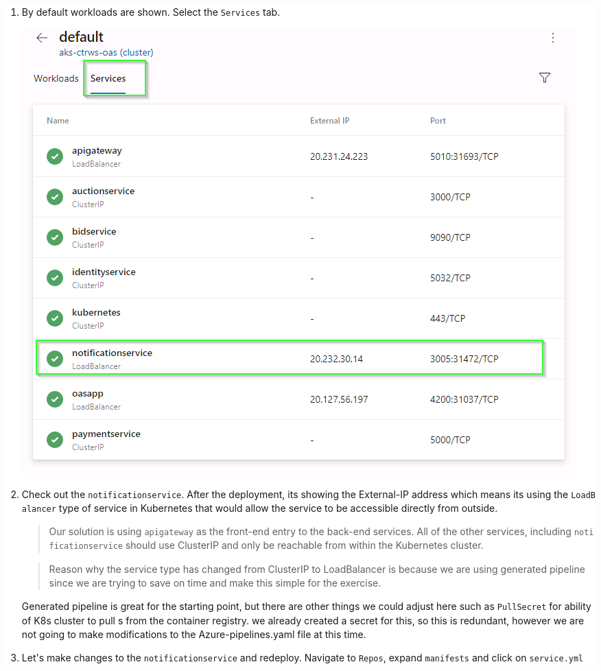 1. By default workloads are shown.  Select the ``Services`` tab.

    ![Mod07_E03_T17.png](Content/Mod07_E03_T17.png)

1. Check out the ``notificationservice``.  After the deployment, its showing the External-IP address which means its using the ``LoadBalancer`` type of service in Kubernetes that would allow the service to be accessible directly from outside.  
   
    > Our solution is using ``apigateway`` as the front-end entry to the back-end services. All of the other services, including ``notificationservice`` should use ClusterIP and only be reachable from within the Kubernetes cluster.  

    >Reason why the service type has changed from ClusterIP to LoadBalancer is because we are using generated pipeline since we are trying to save on time and make this simple for the exercise.  
    
    Generated pipeline is great for the starting point, but there are other things we could adjust here such as ``PullSecret`` for ability of K8s cluster to pull s from the container registry. we already created a secret for this, so this is redundant, however we are not going to make modifications to the Azure-pipelines.yaml file at this time.

1. Let's make changes to the ``notificationservice`` and redeploy.  Navigate to ``Repos``, expand ``manifests`` and click on ``service.yml``
